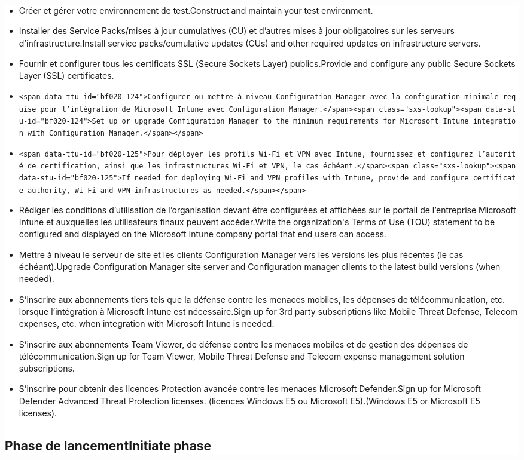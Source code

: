 -   <span data-ttu-id="bf020-121">Créer et gérer votre environnement de test.</span><span class="sxs-lookup"><span data-stu-id="bf020-121">Construct and maintain your test environment.</span></span>

-   <span data-ttu-id="bf020-122">Installer des Service Packs/mises à jour cumulatives (CU) et d’autres mises à jour obligatoires sur les serveurs d’infrastructure.</span><span class="sxs-lookup"><span data-stu-id="bf020-122">Install service packs/cumulative updates (CUs) and other required updates on infrastructure servers.</span></span>

-   <span data-ttu-id="bf020-123">Fournir et configurer tous les certificats SSL (Secure Sockets Layer) publics.</span><span class="sxs-lookup"><span data-stu-id="bf020-123">Provide and configure any public Secure Sockets Layer (SSL) certificates.</span></span>

-     <span data-ttu-id="bf020-124">Configurer ou mettre à niveau Configuration Manager avec la configuration minimale requise pour l’intégration de Microsoft Intune avec Configuration Manager.</span><span class="sxs-lookup"><span data-stu-id="bf020-124">Set up or upgrade Configuration Manager to the minimum requirements for Microsoft Intune integration with Configuration Manager.</span></span>

-     <span data-ttu-id="bf020-125">Pour déployer les profils Wi-Fi et VPN avec Intune, fournissez et configurez l’autorité de certification, ainsi que les infrastructures Wi-Fi et VPN, le cas échéant.</span><span class="sxs-lookup"><span data-stu-id="bf020-125">If needed for deploying Wi-Fi and VPN profiles with Intune, provide and configure certificate authority, Wi-Fi and VPN infrastructures as needed.</span></span>

-   <span data-ttu-id="bf020-126">Rédiger les conditions d’utilisation de l’organisation devant être configurées et affichées sur le portail de l’entreprise Microsoft Intune et auxquelles les utilisateurs finaux peuvent accéder.</span><span class="sxs-lookup"><span data-stu-id="bf020-126">Write the organization's Terms of Use (TOU) statement to be configured and displayed on the Microsoft Intune company portal that end users can access.</span></span>

-   <span data-ttu-id="bf020-127">Mettre à niveau le serveur de site et les clients Configuration Manager vers les versions les plus récentes (le cas échéant).</span><span class="sxs-lookup"><span data-stu-id="bf020-127">Upgrade Configuration Manager site server and Configuration manager clients to the latest build versions (when needed).</span></span>

-   <span data-ttu-id="bf020-128">S’inscrire aux abonnements tiers tels que la défense contre les menaces mobiles, les dépenses de télécommunication, etc. lorsque l’intégration à Microsoft Intune est nécessaire.</span><span class="sxs-lookup"><span data-stu-id="bf020-128">Sign up for 3rd party subscriptions like Mobile Threat Defense, Telecom expenses, etc. when integration with Microsoft Intune is needed.</span></span>

-   <span data-ttu-id="bf020-129">S’inscrire aux abonnements Team Viewer, de défense contre les menaces mobiles et de gestion des dépenses de télécommunication.</span><span class="sxs-lookup"><span data-stu-id="bf020-129">Sign up for Team Viewer, Mobile Threat Defense and Telecom expense management solution subscriptions.</span></span>

-   <span data-ttu-id="bf020-130">S’inscrire pour obtenir des licences Protection avancée contre les menaces Microsoft Defender.</span><span class="sxs-lookup"><span data-stu-id="bf020-130">Sign up for Microsoft Defender Advanced Threat Protection licenses.</span></span> <span data-ttu-id="bf020-131">(licences Windows E5 ou Microsoft E5).</span><span class="sxs-lookup"><span data-stu-id="bf020-131">(Windows E5 or Microsoft E5 licenses).</span></span>

## <a name="initiate-phase"></a><span data-ttu-id="bf020-132">Phase de lancement</span><span class="sxs-lookup"><span data-stu-id="bf020-132">Initiate phase</span></span>
